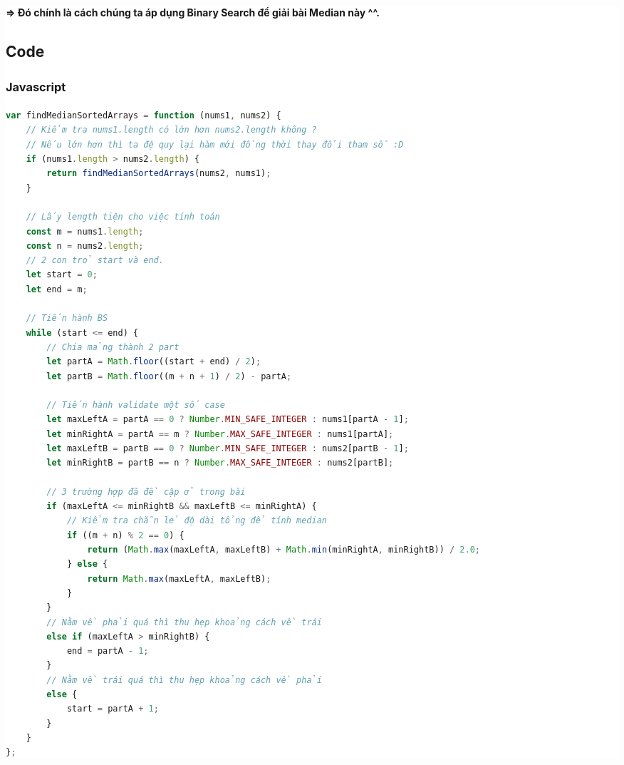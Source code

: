 **=> Đó chính là cách chúng ta áp dụng Binary Search để giải bài Median này ^^.**

## Code

### Javascript
```js
var findMedianSortedArrays = function (nums1, nums2) {
    // Kiểm tra nums1.length có lớn hơn nums2.length không ?
    // Nếu lớn hơn thì ta đệ quy lại hàm mới đồng thời thay đổi tham số :D
    if (nums1.length > nums2.length) {
        return findMedianSortedArrays(nums2, nums1);
    }

    // Lấy length tiện cho việc tính toán
    const m = nums1.length;
    const n = nums2.length;
    // 2 con trỏ start và end.
    let start = 0;
    let end = m;

    // Tiến hành BS
    while (start <= end) {
        // Chia mảng thành 2 part
        let partA = Math.floor((start + end) / 2);
        let partB = Math.floor((m + n + 1) / 2) - partA;

        // Tiến hành validate một số case
        let maxLeftA = partA == 0 ? Number.MIN_SAFE_INTEGER : nums1[partA - 1];
        let minRightA = partA == m ? Number.MAX_SAFE_INTEGER : nums1[partA];
        let maxLeftB = partB == 0 ? Number.MIN_SAFE_INTEGER : nums2[partB - 1];
        let minRightB = partB == n ? Number.MAX_SAFE_INTEGER : nums2[partB];

        // 3 trường hợp đã đề cập ở trong bài
        if (maxLeftA <= minRightB && maxLeftB <= minRightA) {
            // Kiểm tra chẵn lẻ độ dài tổng để tính median
            if ((m + n) % 2 == 0) {
                return (Math.max(maxLeftA, maxLeftB) + Math.min(minRightA, minRightB)) / 2.0;
            } else {
                return Math.max(maxLeftA, maxLeftB);
            }
        }
        // Nằm về phải quá thì thu hẹp khoảng cách về trái
        else if (maxLeftA > minRightB) {
            end = partA - 1;
        }
        // Nằm về trái quá thì thu hẹp khoảng cách về phải
        else {
            start = partA + 1;
        }
    }
};
```
